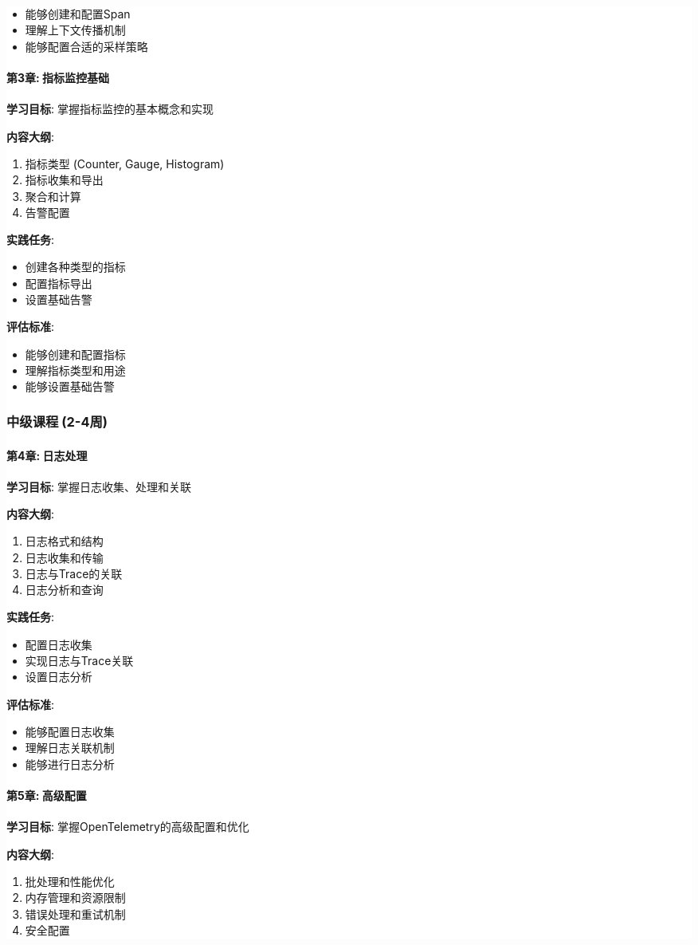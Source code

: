 - 能够创建和配置Span
- 理解上下文传播机制
- 能够配置合适的采样策略

#### 第3章: 指标监控基础

**学习目标**: 掌握指标监控的基本概念和实现

**内容大纲**:

1. 指标类型 (Counter, Gauge, Histogram)
2. 指标收集和导出
3. 聚合和计算
4. 告警配置

**实践任务**:

- 创建各种类型的指标
- 配置指标导出
- 设置基础告警

**评估标准**:

- 能够创建和配置指标
- 理解指标类型和用途
- 能够设置基础告警

### 中级课程 (2-4周)

#### 第4章: 日志处理

**学习目标**: 掌握日志收集、处理和关联

**内容大纲**:

1. 日志格式和结构
2. 日志收集和传输
3. 日志与Trace的关联
4. 日志分析和查询

**实践任务**:

- 配置日志收集
- 实现日志与Trace关联
- 设置日志分析

**评估标准**:

- 能够配置日志收集
- 理解日志关联机制
- 能够进行日志分析

#### 第5章: 高级配置

**学习目标**: 掌握OpenTelemetry的高级配置和优化

**内容大纲**:

1. 批处理和性能优化
2. 内存管理和资源限制
3. 错误处理和重试机制
4. 安全配置
